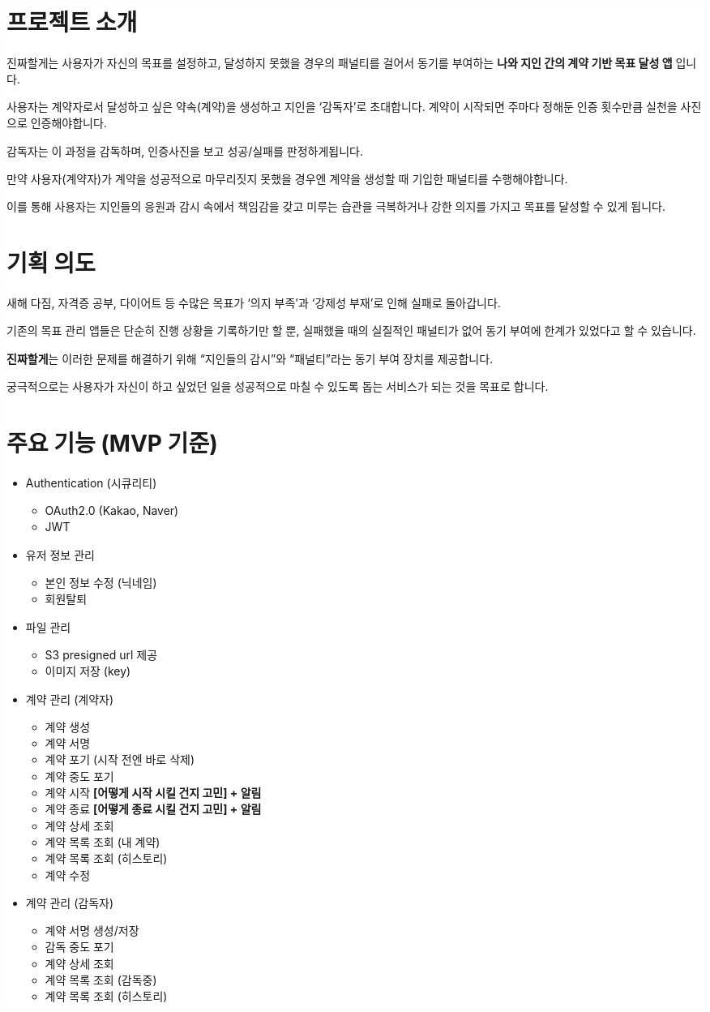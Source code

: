 # 프로젝트 소개

진짜할게는 사용자가 자신의 목표를 설정하고, 달성하지 못했을 경우의 패널티를 걸어서 동기를 부여하는 **나와 지인 간의 계약 기반 목표 달성 앱** 입니다.

사용자는 계약자로서 달성하고 싶은 약속(계약)을 생성하고 지인을 ‘감독자’로 초대합니다. 계약이 시작되면 주마다 정해둔 인증 횟수만큼 실천을 사진으로 인증해야합니다.

감독자는 이 과정을 감독하며, 인증사진을 보고 성공/실패를 판정하게됩니다.

만약 사용자(계약자)가 계약을 성공적으로 마무리짓지 못했을 경우엔 계약을 생성할 때 기입한 패널티를 수행해야합니다.

이를 통해 사용자는 지인들의 응원과 감시 속에서 책임감을 갖고 미루는 습관을 극복하거나 강한 의지를 가지고 목표를 달성할 수 있게 됩니다.

# 기획 의도

새해 다짐, 자격증 공부, 다이어트 등 수많은 목표가 ‘의지 부족’과 ‘강제성 부재’로 인해 실패로 돌아갑니다.

기존의 목표 관리 앱들은 단순히 진행 상황을 기록하기만 할 뿐, 실패했을 때의 실질적인 패널티가 없어 동기 부여에 한계가 있었다고 할 수 있습니다.

**진짜할게**는 이러한 문제를 해결하기 위해 “지인들의 감시”와 “패널티”라는 동기 부여 장치를 제공합니다.

궁극적으로는 사용자가 자신이 하고 싶었던 일을 성공적으로 마칠 수 있도록 돕는 서비스가 되는 것을 목표로 합니다.

# 주요 기능 (MVP 기준)

- Authentication (시큐리티)
  - OAuth2.0 (Kakao, Naver)
  - JWT
- 유저 정보 관리
  - 본인 정보 수정 (닉네임)
  - 회원탈퇴
- 파일 관리

  - S3 presigned url 제공
  - 이미지 저장 (key)

- 계약 관리 (계약자)

  - 계약 생성
  - 계약 서명
  - 계약 포기 (시작 전엔 바로 삭제)
  - 계약 중도 포기
  - 계약 시작 **[어떻게 시작 시킬 건지 고민] + 알림**
  - 계약 종료 **[어떻게 종료 시킬 건지 고민] + 알림**
  - 계약 상세 조회
  - 계약 목록 조회 (내 계약)
  - 계약 목록 조회 (히스토리)
  - 계약 수정

- 계약 관리 (감독자)

  - 계약 서명 생성/저장
  - 감독 중도 포기
  - 계약 상세 조회
  - 계약 목록 조회 (감독중)
  - 계약 목록 조회 (히스토리)
